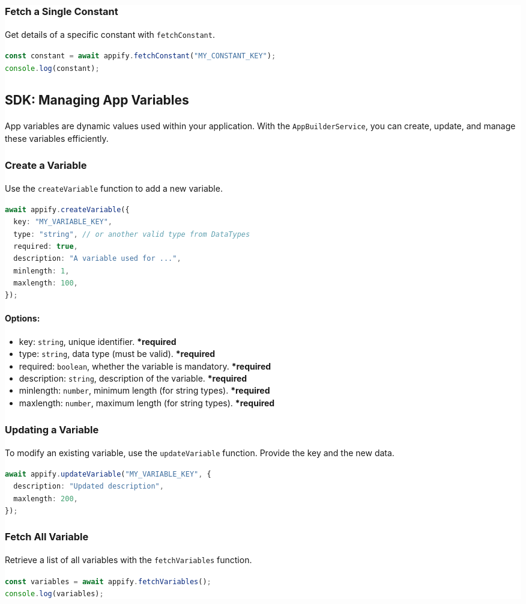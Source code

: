 ### Fetch a Single Constant

Get details of a specific constant with `fetchConstant`.

```typescript
const constant = await appify.fetchConstant("MY_CONSTANT_KEY");
console.log(constant);
```

## SDK: Managing App Variables

App variables are dynamic values used within your application. With the `AppBuilderService`, you can create, update, and manage these variables efficiently.

### Create a Variable

Use the `createVariable` function to add a new variable.

```typescript
await appify.createVariable({
  key: "MY_VARIABLE_KEY",
  type: "string", // or another valid type from DataTypes
  required: true,
  description: "A variable used for ...",
  minlength: 1,
  maxlength: 100,
});
```

#### Options:

- key: `string`, unique identifier. **\*required**
- type: `string`, data type (must be valid). **\*required**
- required: `boolean`, whether the variable is mandatory. **\*required**
- description: `string`, description of the variable. **\*required**
- minlength: `number`, minimum length (for string types). **\*required**
- maxlength: `number`, maximum length (for string types). **\*required**

### Updating a Variable

To modify an existing variable, use the `updateVariable` function. Provide the key and the new data.

```typescript
await appify.updateVariable("MY_VARIABLE_KEY", {
  description: "Updated description",
  maxlength: 200,
});
```

### Fetch All Variable

Retrieve a list of all variables with the `fetchVariables` function.

```typescript
const variables = await appify.fetchVariables();
console.log(variables);
```
